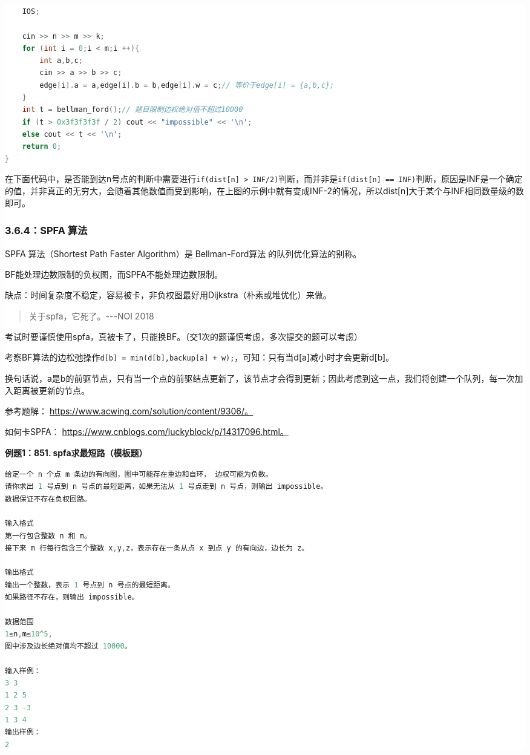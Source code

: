 ```C++
    IOS;
    
    cin >> n >> m >> k;
    for (int i = 0;i < m;i ++){
        int a,b,c;
        cin >> a >> b >> c;
        edge[i].a = a,edge[i].b = b,edge[i].w = c;// 等价于edge[i] = {a,b,c};
    }
    int t = bellman_ford();// 题目限制边权绝对值不超过10000
    if (t > 0x3f3f3f3f / 2) cout << "impossible" << '\n';
    else cout << t << '\n';
    return 0;
}
```

在下面代码中，是否能到达n号点的判断中需要进行`if(dist[n] > INF/2)`判断，而并非是`if(dist[n] == INF)`判断，原因是INF是一个确定的值，并非真正的无穷大，会随着其他数值而受到影响，在上图的示例中就有变成INF-2的情况，所以dist[n]大于某个与INF相同数量级的数即可。

### 3.6.4：SPFA 算法

SPFA 算法（Shortest Path Faster Algorithm）是 Bellman-Ford算法 的队列优化算法的别称。

BF能处理边数限制的负权图，而SPFA不能处理边数限制。

缺点：时间复杂度不稳定，容易被卡，非负权图最好用Dijkstra（朴素或堆优化）来做。

> 关于spfa，它死了。---NOI 2018

考试时要谨慎使用spfa，真被卡了，只能换BF。（交1次的题谨慎考虑，多次提交的题可以考虑）

考察BF算法的边松弛操作`d[b] = min(d[b],backup[a] + w);`，可知：只有当d[a]减小时才会更新d[b]。

换句话说，a是b的前驱节点，只有当一个点的前驱结点更新了，该节点才会得到更新；因此考虑到这一点，我们将创建一个队列，每一次加入距离被更新的节点。

参考题解： https://www.acwing.com/solution/content/9306/。

如何卡SPFA： https://www.cnblogs.com/luckyblock/p/14317096.html。

**例题1：851. spfa求最短路（模板题）**

```C++
给定一个 n 个点 m 条边的有向图，图中可能存在重边和自环， 边权可能为负数。
请你求出 1 号点到 n 号点的最短距离，如果无法从 1 号点走到 n 号点，则输出 impossible。
数据保证不存在负权回路。

输入格式
第一行包含整数 n 和 m。
接下来 m 行每行包含三个整数 x,y,z，表示存在一条从点 x 到点 y 的有向边，边长为 z。

输出格式
输出一个整数，表示 1 号点到 n 号点的最短距离。
如果路径不存在，则输出 impossible。

数据范围
1≤n,m≤10^5,
图中涉及边长绝对值均不超过 10000。

输入样例：
3 3
1 2 5
2 3 -3
1 3 4
输出样例：
2
```

